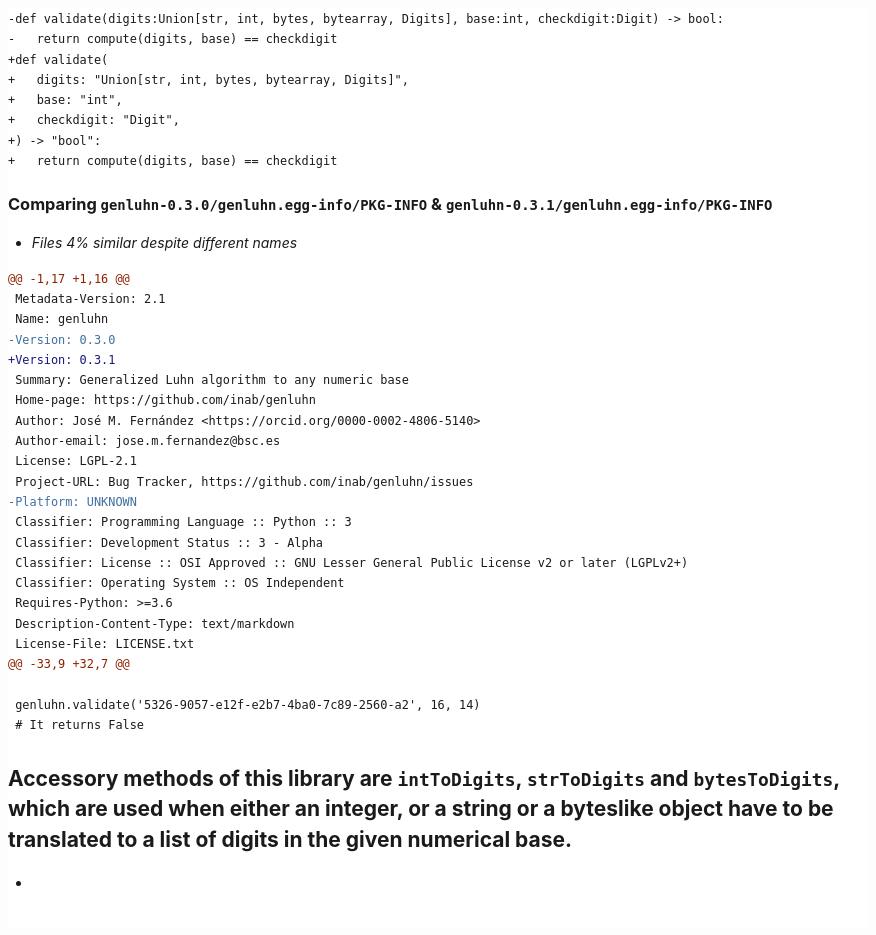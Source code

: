 ```
-def validate(digits:Union[str, int, bytes, bytearray, Digits], base:int, checkdigit:Digit) -> bool:
-	return compute(digits, base) == checkdigit
+def validate(
+	digits: "Union[str, int, bytes, bytearray, Digits]",
+	base: "int",
+	checkdigit: "Digit",
+) -> "bool":
+	return compute(digits, base) == checkdigit
```

### Comparing `genluhn-0.3.0/genluhn.egg-info/PKG-INFO` & `genluhn-0.3.1/genluhn.egg-info/PKG-INFO`

 * *Files 4% similar despite different names*

```diff
@@ -1,17 +1,16 @@
 Metadata-Version: 2.1
 Name: genluhn
-Version: 0.3.0
+Version: 0.3.1
 Summary: Generalized Luhn algorithm to any numeric base
 Home-page: https://github.com/inab/genluhn
 Author: José M. Fernández <https://orcid.org/0000-0002-4806-5140>
 Author-email: jose.m.fernandez@bsc.es
 License: LGPL-2.1
 Project-URL: Bug Tracker, https://github.com/inab/genluhn/issues
-Platform: UNKNOWN
 Classifier: Programming Language :: Python :: 3
 Classifier: Development Status :: 3 - Alpha
 Classifier: License :: OSI Approved :: GNU Lesser General Public License v2 or later (LGPLv2+)
 Classifier: Operating System :: OS Independent
 Requires-Python: >=3.6
 Description-Content-Type: text/markdown
 License-File: LICENSE.txt
@@ -33,9 +32,7 @@
 
 genluhn.validate('5326-9057-e12f-e2b7-4ba0-7c89-2560-a2', 16, 14)
 # It returns False
 ```
 
 
 Accessory methods of this library are `intToDigits`, `strToDigits` and `bytesToDigits`, which are used when either an integer, or a string or a byteslike object have to be translated to a list of digits in the given numerical base.
-
-
```


